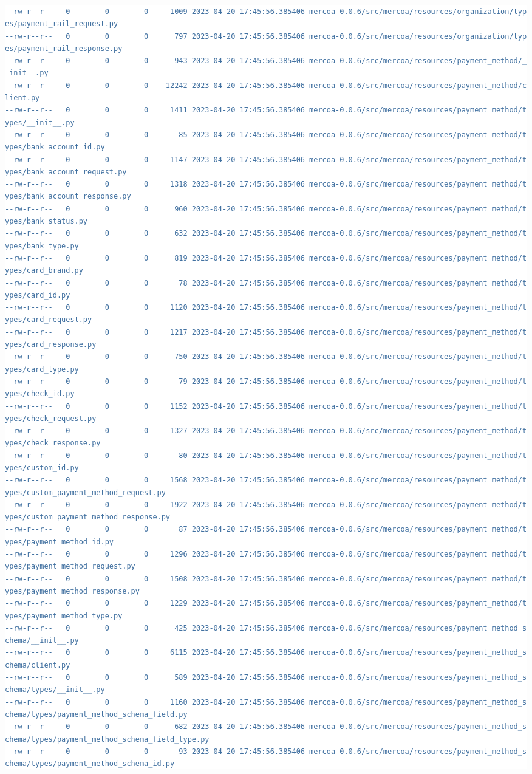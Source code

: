 ```diff
--rw-r--r--   0        0        0     1009 2023-04-20 17:45:56.385406 mercoa-0.0.6/src/mercoa/resources/organization/types/payment_rail_request.py
--rw-r--r--   0        0        0      797 2023-04-20 17:45:56.385406 mercoa-0.0.6/src/mercoa/resources/organization/types/payment_rail_response.py
--rw-r--r--   0        0        0      943 2023-04-20 17:45:56.385406 mercoa-0.0.6/src/mercoa/resources/payment_method/__init__.py
--rw-r--r--   0        0        0    12242 2023-04-20 17:45:56.385406 mercoa-0.0.6/src/mercoa/resources/payment_method/client.py
--rw-r--r--   0        0        0     1411 2023-04-20 17:45:56.385406 mercoa-0.0.6/src/mercoa/resources/payment_method/types/__init__.py
--rw-r--r--   0        0        0       85 2023-04-20 17:45:56.385406 mercoa-0.0.6/src/mercoa/resources/payment_method/types/bank_account_id.py
--rw-r--r--   0        0        0     1147 2023-04-20 17:45:56.385406 mercoa-0.0.6/src/mercoa/resources/payment_method/types/bank_account_request.py
--rw-r--r--   0        0        0     1318 2023-04-20 17:45:56.385406 mercoa-0.0.6/src/mercoa/resources/payment_method/types/bank_account_response.py
--rw-r--r--   0        0        0      960 2023-04-20 17:45:56.385406 mercoa-0.0.6/src/mercoa/resources/payment_method/types/bank_status.py
--rw-r--r--   0        0        0      632 2023-04-20 17:45:56.385406 mercoa-0.0.6/src/mercoa/resources/payment_method/types/bank_type.py
--rw-r--r--   0        0        0      819 2023-04-20 17:45:56.385406 mercoa-0.0.6/src/mercoa/resources/payment_method/types/card_brand.py
--rw-r--r--   0        0        0       78 2023-04-20 17:45:56.385406 mercoa-0.0.6/src/mercoa/resources/payment_method/types/card_id.py
--rw-r--r--   0        0        0     1120 2023-04-20 17:45:56.385406 mercoa-0.0.6/src/mercoa/resources/payment_method/types/card_request.py
--rw-r--r--   0        0        0     1217 2023-04-20 17:45:56.385406 mercoa-0.0.6/src/mercoa/resources/payment_method/types/card_response.py
--rw-r--r--   0        0        0      750 2023-04-20 17:45:56.385406 mercoa-0.0.6/src/mercoa/resources/payment_method/types/card_type.py
--rw-r--r--   0        0        0       79 2023-04-20 17:45:56.385406 mercoa-0.0.6/src/mercoa/resources/payment_method/types/check_id.py
--rw-r--r--   0        0        0     1152 2023-04-20 17:45:56.385406 mercoa-0.0.6/src/mercoa/resources/payment_method/types/check_request.py
--rw-r--r--   0        0        0     1327 2023-04-20 17:45:56.385406 mercoa-0.0.6/src/mercoa/resources/payment_method/types/check_response.py
--rw-r--r--   0        0        0       80 2023-04-20 17:45:56.385406 mercoa-0.0.6/src/mercoa/resources/payment_method/types/custom_id.py
--rw-r--r--   0        0        0     1568 2023-04-20 17:45:56.385406 mercoa-0.0.6/src/mercoa/resources/payment_method/types/custom_payment_method_request.py
--rw-r--r--   0        0        0     1922 2023-04-20 17:45:56.385406 mercoa-0.0.6/src/mercoa/resources/payment_method/types/custom_payment_method_response.py
--rw-r--r--   0        0        0       87 2023-04-20 17:45:56.385406 mercoa-0.0.6/src/mercoa/resources/payment_method/types/payment_method_id.py
--rw-r--r--   0        0        0     1296 2023-04-20 17:45:56.385406 mercoa-0.0.6/src/mercoa/resources/payment_method/types/payment_method_request.py
--rw-r--r--   0        0        0     1508 2023-04-20 17:45:56.385406 mercoa-0.0.6/src/mercoa/resources/payment_method/types/payment_method_response.py
--rw-r--r--   0        0        0     1229 2023-04-20 17:45:56.385406 mercoa-0.0.6/src/mercoa/resources/payment_method/types/payment_method_type.py
--rw-r--r--   0        0        0      425 2023-04-20 17:45:56.385406 mercoa-0.0.6/src/mercoa/resources/payment_method_schema/__init__.py
--rw-r--r--   0        0        0     6115 2023-04-20 17:45:56.385406 mercoa-0.0.6/src/mercoa/resources/payment_method_schema/client.py
--rw-r--r--   0        0        0      589 2023-04-20 17:45:56.385406 mercoa-0.0.6/src/mercoa/resources/payment_method_schema/types/__init__.py
--rw-r--r--   0        0        0     1160 2023-04-20 17:45:56.385406 mercoa-0.0.6/src/mercoa/resources/payment_method_schema/types/payment_method_schema_field.py
--rw-r--r--   0        0        0      682 2023-04-20 17:45:56.385406 mercoa-0.0.6/src/mercoa/resources/payment_method_schema/types/payment_method_schema_field_type.py
--rw-r--r--   0        0        0       93 2023-04-20 17:45:56.385406 mercoa-0.0.6/src/mercoa/resources/payment_method_schema/types/payment_method_schema_id.py
```